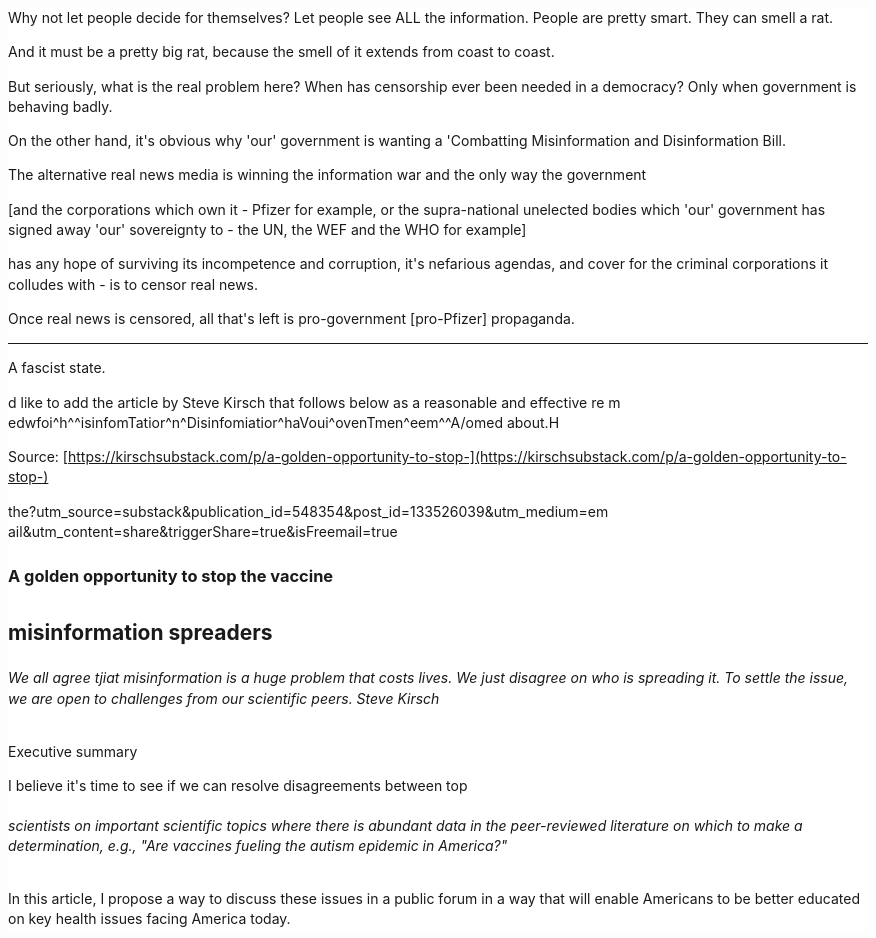 Why not let people decide for themselves? Let people see ALL the information.
People are pretty smart. They can smell a rat.

And it must be a pretty big rat, because the smell of it extends from coast to coast.

But seriously, what is the real problem here?
When has censorship ever been needed in a democracy?
Only when government is behaving badly.

On the other hand, it's obvious why 'our' government is wanting a 'Combatting
Misinformation and Disinformation Bill.

The alternative real news media is winning the information war and the only way the
government

[and the corporations which own it            - Pfizer for example, or the supra-national
unelected bodies which 'our' government has signed away 'our' sovereignty to           - the
UN, the WEF and the WHO for example]

has any hope of surviving its incompetence and corruption, it's nefarious agendas, and
cover for the criminal corporations it colludes with        - is to censor real news.

Once real news is censored, all that's left is pro-government [pro-Pfizer] propaganda.


-----

A fascist state.

d like to add the article by Steve Kirsch that follows below as a reasonable and effective
re m edwfoi^h^^isinfomTatior^n^Disinfomiatior^haVoui^ovenTmen^eem^^A/omed
about.H

Source: [https://kirschsubstack.com/p/a-golden-opportunity-to-stop-](https://kirschsubstack.com/p/a-golden-opportunity-to-stop-)

the?utm_source=substack&publication_id=548354&post_id=133526039&utm_medium=em
ail&utm_content=share&triggerShare=true&isFreemail=true

### A golden opportunity to stop the vaccine
## misinformation spreaders

###### We all agree tjiat misinformation is a huge problem that costs lives. We just disagree on who is spreading it. To settle the issue, we are open to challenges from our scientific peers. Steve Kirsch

 Executive summary

I believe it's time to see if we can resolve disagreements between top
###### scientists on important scientific topics where there is abundant data in the peer-reviewed literature on which to make a determination, e.g., "Are vaccines fueling the autism epidemic in America?"

 In this article, I propose a way to discuss these issues in a public forum in a way that will enable Americans to be better educated on key health issues facing America today.
